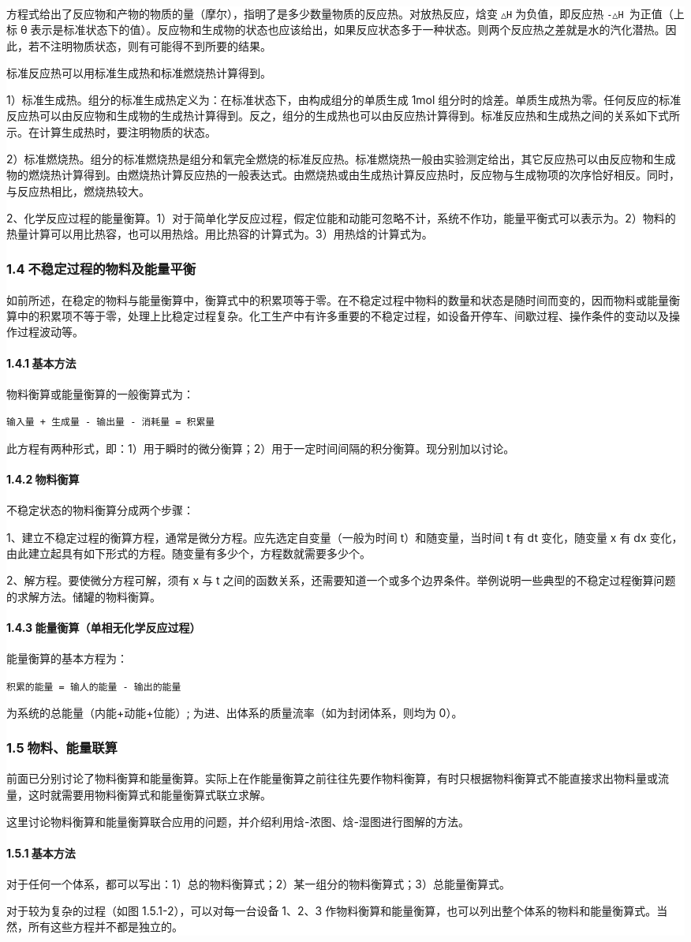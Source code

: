 方程式给出了反应物和产物的物质的量（摩尔），指明了是多少数量物质的反应热。对放热反应，焓变 `△H` 为负值，即反应热 `-△H `为正值（上标 θ 表示是标准状态下的值）。反应物和生成物的状态也应该给出，如果反应状态多于一种状态。则两个反应热之差就是水的汽化潜热。因此，若不注明物质状态，则有可能得不到所要的结果。

标准反应热可以用标准生成热和标准燃烧热计算得到。

1）标准生成热。组分的标准生成热定义为：在标准状态下，由构成组分的单质生成 1mol 组分时的焓差。单质生成热为零。任何反应的标准反应热可以由反应物和生成物的生成热计算得到。反之，组分的生成热也可以由反应热计算得到。标准反应热和生成热之间的关系如下式所示。在计算生成热时，要注明物质的状态。

2）标准燃烧热。组分的标准燃烧热是组分和氧完全燃烧的标准反应热。标准燃烧热一般由实验测定给出，其它反应热可以由反应物和生成物的燃烧热计算得到。由燃烧热计算反应热的一般表达式。由燃烧热或由生成热计算反应热时，反应物与生成物项的次序恰好相反。同时，与反应热相比，燃烧热较大。

2、化学反应过程的能量衡算。1）对于简单化学反应过程，假定位能和动能可忽略不计，系统不作功，能量平衡式可以表示为。2）物料的热量计算可以用比热容，也可以用热焓。用比热容的计算式为。3）用热焓的计算式为。

### 1.4 不稳定过程的物料及能量平衡

如前所述，在稳定的物料与能量衡算中，衡算式中的积累项等于零。在不稳定过程中物料的数量和状态是随时间而变的，因而物料或能量衡算中的积累项不等于零，处理上比稳定过程复杂。化工生产中有许多重要的不稳定过程，如设备开停车、间歇过程、操作条件的变动以及操作过程波动等。

#### 1.4.1 基本方法

物料衡算或能量衡算的一般衡算式为：

```
输入量 + 生成量 - 输出量 - 消耗量 = 积累量
```

此方程有两种形式，即：1）用于瞬时的微分衡算；2）用于一定时间间隔的积分衡算。现分别加以讨论。

#### 1.4.2 物料衡算

不稳定状态的物料衡算分成两个步骤：

1、建立不稳定过程的衡算方程，通常是微分方程。应先选定自变量（一般为时间 t）和随变量，当时间 t 有 dt 变化，随变量 x 有 dx 变化，由此建立起具有如下形式的方程。随变量有多少个，方程数就需要多少个。

2、解方程。要使微分方程可解，须有 x 与 t 之间的函数关系，还需要知道一个或多个边界条件。举例说明一些典型的不稳定过程衡算问题的求解方法。储罐的物料衡算。

#### 1.4.3 能量衡算（单相无化学反应过程）

能量衡算的基本方程为：

```
积累的能量 = 输人的能量 - 输出的能量
```

为系统的总能量（内能+动能+位能）; 为进、出体系的质量流率（如为封闭体系，则均为 0）。

### 1.5 物料、能量联算

前面已分别讨论了物料衡算和能量衡算。实际上在作能量衡算之前往往先要作物料衡算，有时只根据物料衡算式不能直接求出物料量或流量，这时就需要用物料衡算式和能量衡算式联立求解。

这里讨论物料衡算和能量衡算联合应用的问题，并介绍利用焓-浓图、焓-湿图进行图解的方法。

#### 1.5.1 基本方法

对于任何一个体系，都可以写出：1）总的物料衡算式；2）某一组分的物料衡算式；3）总能量衡算式。
 
对于较为复杂的过程（如图 1.5.1-2），可以对每一台设备 1、2、3 作物料衡算和能量衡算，也可以列出整个体系的物料和能量衡算式。当然，所有这些方程并不都是独立的。
